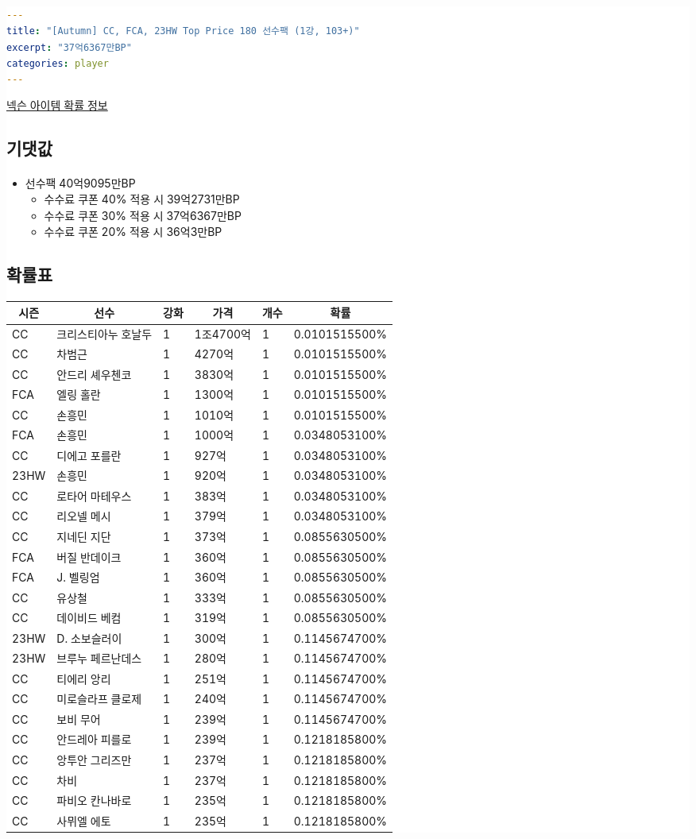 ```yaml
---
title: "[Autumn] CC, FCA, 23HW Top Price 180 선수팩 (1강, 103+)"
excerpt: "37억6367만BP"
categories: player
---
```

[넥슨 아이템 확률 정보](http://iteminfo.nexon.com/probability/fco?sn=7685)

## 기댓값
- 선수팩 40억9095만BP
  - 수수료 쿠폰 40% 적용 시 39억2731만BP
  - 수수료 쿠폰 30% 적용 시 37억6367만BP
  - 수수료 쿠폰 20% 적용 시 36억3만BP


## 확률표

|시즌|선수|강화|가격|개수|확률|
|---|---|---|---|---|---|
|CC|크리스티아누 호날두|1|1조4700억|1|0.0101515500%|
|CC|차범근|1|4270억|1|0.0101515500%|
|CC|안드리 셰우첸코|1|3830억|1|0.0101515500%|
|FCA|엘링 홀란|1|1300억|1|0.0101515500%|
|CC|손흥민|1|1010억|1|0.0101515500%|
|FCA|손흥민|1|1000억|1|0.0348053100%|
|CC|디에고 포를란|1|927억|1|0.0348053100%|
|23HW|손흥민|1|920억|1|0.0348053100%|
|CC|로타어 마테우스|1|383억|1|0.0348053100%|
|CC|리오넬 메시|1|379억|1|0.0348053100%|
|CC|지네딘 지단|1|373억|1|0.0855630500%|
|FCA|버질 반데이크|1|360억|1|0.0855630500%|
|FCA|J. 벨링엄|1|360억|1|0.0855630500%|
|CC|유상철|1|333억|1|0.0855630500%|
|CC|데이비드 베컴|1|319억|1|0.0855630500%|
|23HW|D. 소보슬러이|1|300억|1|0.1145674700%|
|23HW|브루누 페르난데스|1|280억|1|0.1145674700%|
|CC|티에리 앙리|1|251억|1|0.1145674700%|
|CC|미로슬라프 클로제|1|240억|1|0.1145674700%|
|CC|보비 무어|1|239억|1|0.1145674700%|
|CC|안드레아 피를로|1|239억|1|0.1218185800%|
|CC|앙투안 그리즈만|1|237억|1|0.1218185800%|
|CC|차비|1|237억|1|0.1218185800%|
|CC|파비오 칸나바로|1|235억|1|0.1218185800%|
|CC|사뮈엘 에토|1|235억|1|0.1218185800%|